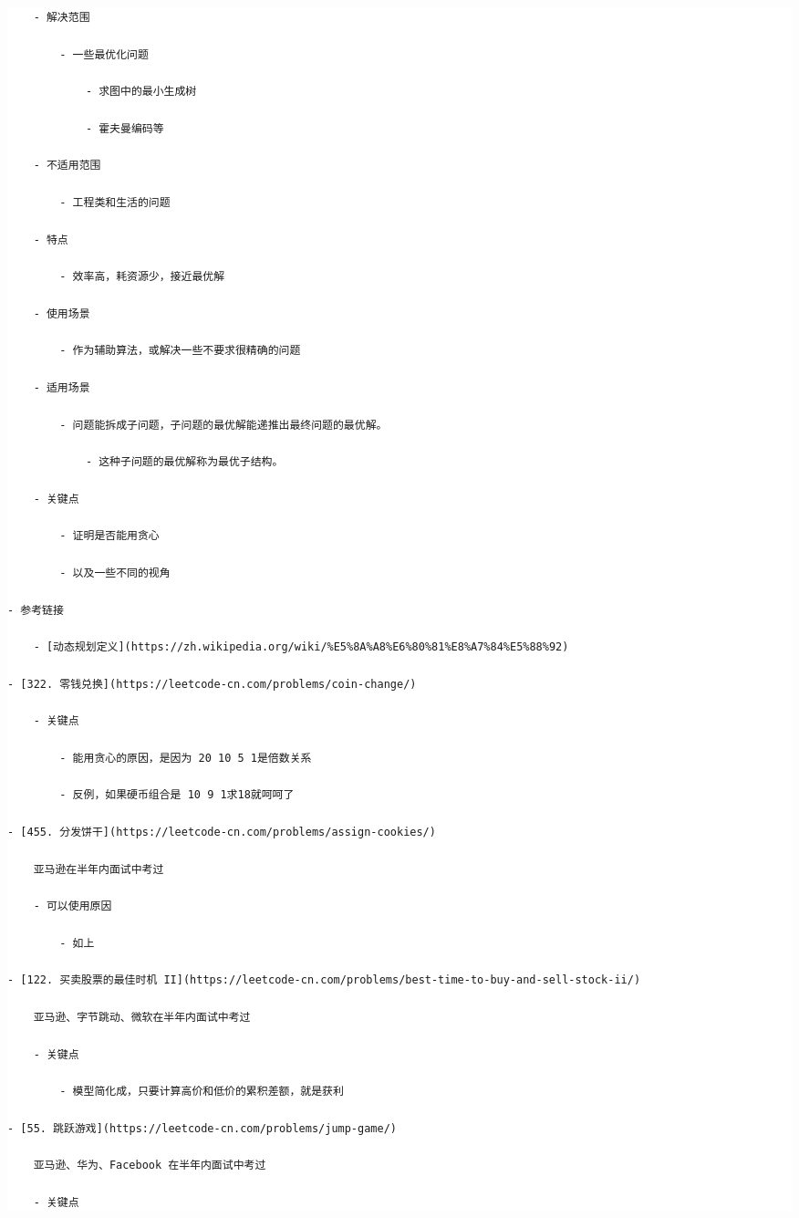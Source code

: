 		- 解决范围

			- 一些最优化问题

				- 求图中的最小生成树

				- 霍夫曼编码等

		- 不适用范围

			- 工程类和生活的问题

		- 特点

			- 效率高，耗资源少，接近最优解

		- 使用场景

			- 作为辅助算法，或解决一些不要求很精确的问题

		- 适用场景

			- 问题能拆成子问题，子问题的最优解能递推出最终问题的最优解。

				- 这种子问题的最优解称为最优子结构。

		- 关键点

			- 证明是否能用贪心

			- 以及一些不同的视角

	- 参考链接

		- [动态规划定义](https://zh.wikipedia.org/wiki/%E5%8A%A8%E6%80%81%E8%A7%84%E5%88%92)

	- [322. 零钱兑换](https://leetcode-cn.com/problems/coin-change/)

		- 关键点

			- 能用贪心的原因，是因为 20 10 5 1是倍数关系

			- 反例，如果硬币组合是 10 9 1求18就呵呵了

	- [455. 分发饼干](https://leetcode-cn.com/problems/assign-cookies/)

		亚马逊在半年内面试中考过

		- 可以使用原因

			- 如上

	- [122. 买卖股票的最佳时机 II](https://leetcode-cn.com/problems/best-time-to-buy-and-sell-stock-ii/)

		亚马逊、字节跳动、微软在半年内面试中考过

		- 关键点

			- 模型简化成，只要计算高价和低价的累积差额，就是获利

	- [55. 跳跃游戏](https://leetcode-cn.com/problems/jump-game/)

		亚马逊、华为、Facebook 在半年内面试中考过

		- 关键点
